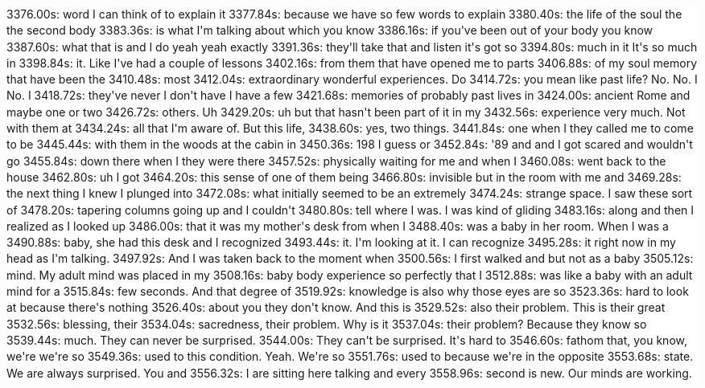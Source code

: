 3376.00s: word I can think of to explain it
3377.84s: because we have so few words to explain
3380.40s: the life of the soul the the second body
3383.36s: is what I'm talking about which you know
3386.16s: if you've been out of your body you know
3387.60s: what that is and I do yeah yeah exactly
3391.36s: they'll take that and listen it's got so
3394.80s: much in it It's so much in
3398.84s: it. Like I've had a couple of lessons
3402.16s: from them that have opened me to parts
3406.88s: of my soul memory that have been the
3410.48s: most
3412.04s: extraordinary wonderful experiences. Do
3414.72s: you mean like past life? No. No. I No. I
3418.72s: they've never I don't have I have a few
3421.68s: memories of probably past lives in
3424.00s: ancient Rome and maybe one or two
3426.72s: others. Uh
3429.20s: uh but that hasn't been part of it in my
3432.56s: experience very much. Not with them at
3434.24s: all that I'm aware of. But this life,
3438.60s: yes, two things.
3441.84s: one when I they called me to come to be
3445.44s: with them in the woods at the cabin in
3450.36s: 198 I guess or
3452.84s: '89 and and I got scared and wouldn't go
3455.84s: down there when I they were there
3457.52s: physically waiting for me and when I
3460.08s: went back to the house
3462.80s: uh I got
3464.20s: this sense of one of them being
3466.80s: invisible but in the room with me and
3469.28s: the next thing I knew I plunged into
3472.08s: what initially seemed to be an extremely
3474.24s: strange space. I saw these sort of
3478.20s: tapering columns going up and I couldn't
3480.80s: tell where I was. I was kind of gliding
3483.16s: along and then I realized as I looked up
3486.00s: that it was my mother's desk from when I
3488.40s: was a baby in her room. When I was a
3490.88s: baby, she had this desk and I recognized
3493.44s: it. I'm looking at it. I can recognize
3495.28s: it right now in my head as I'm talking.
3497.92s: And I was taken back to the moment when
3500.56s: I first walked and but not as a baby
3505.12s: mind. My adult mind was placed in my
3508.16s: baby body experience so perfectly that I
3512.88s: was like a baby with an adult mind for a
3515.84s: few seconds. And that degree of
3519.92s: knowledge is also why those eyes are so
3523.36s: hard to look at because there's nothing
3526.40s: about you they don't know. And this is
3529.52s: also their problem. This is their great
3532.56s: blessing, their
3534.04s: sacredness, their problem. Why is it
3537.04s: their problem? Because they know so
3539.44s: much. They can never be surprised.
3544.00s: They can't be surprised. It's hard to
3546.60s: fathom that, you know, we're we're so
3549.36s: used to this condition. Yeah. We're so
3551.76s: used to because we're in the opposite
3553.68s: state. We are always surprised. You and
3556.32s: I are sitting here talking and every
3558.96s: second is new. Our minds are working.